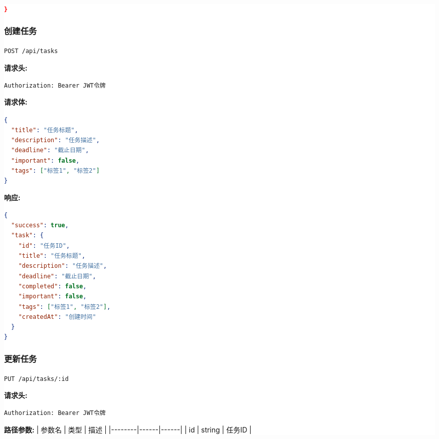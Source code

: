 ```json
}
```

### 创建任务
```http
POST /api/tasks
```

**请求头:**
```
Authorization: Bearer JWT令牌
```

**请求体:**
```json
{
  "title": "任务标题",
  "description": "任务描述",
  "deadline": "截止日期",
  "important": false,
  "tags": ["标签1", "标签2"]
}
```

**响应:**
```json
{
  "success": true,
  "task": {
    "id": "任务ID",
    "title": "任务标题",
    "description": "任务描述",
    "deadline": "截止日期",
    "completed": false,
    "important": false,
    "tags": ["标签1", "标签2"],
    "createdAt": "创建时间"
  }
}
```

### 更新任务
```http
PUT /api/tasks/:id
```

**请求头:**
```
Authorization: Bearer JWT令牌
```

**路径参数:**
| 参数名 | 类型 | 描述 |
|--------|------|------|
| id | string | 任务ID |
